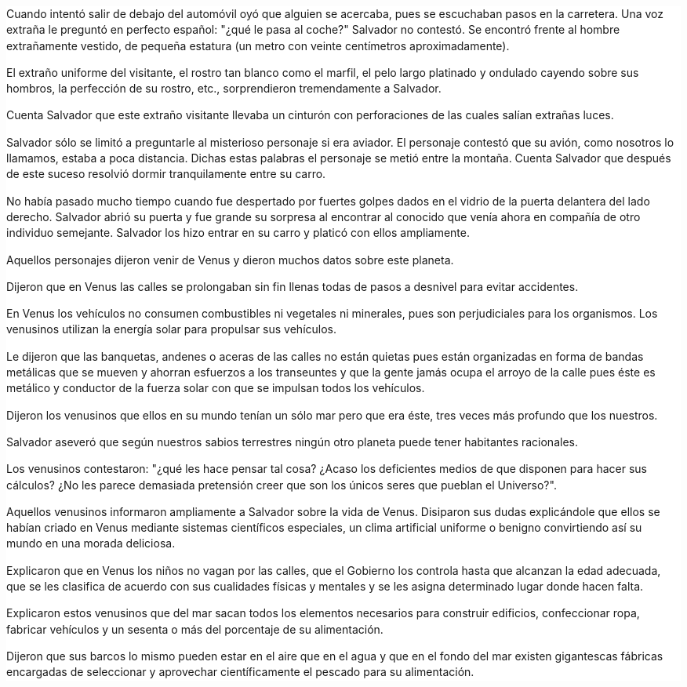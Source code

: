 Cuando intentó salir de debajo del automóvil oyó que alguien se acercaba, pues se escuchaban pasos en la carretera. Una voz extraña le preguntó en perfecto español: "¿qué le pasa al coche?" Salvador no contestó. Se encontró frente al hombre extrañamente vestido, de pequeña estatura (un metro con veinte centímetros aproximadamente).

El extraño uniforme del visitante, el rostro tan blanco como el marfil, el pelo largo platinado y ondulado cayendo sobre sus hombros, la perfección de su rostro, etc., sorprendieron tremendamente a Salvador.

Cuenta Salvador que este extraño visitante llevaba un cinturón con perforaciones de las cuales salían extrañas luces.

Salvador sólo se limitó a preguntarle al misterioso personaje si era aviador. El personaje contestó que su avión, como nosotros lo llamamos, estaba a poca distancia. Dichas estas palabras el personaje se metió entre la montaña. Cuenta Salvador que después de este suceso resolvió dormir tranquilamente entre su carro.

No había pasado mucho tiempo cuando fue despertado por fuertes golpes dados en el vidrio de la puerta delantera del lado derecho. Salvador abrió su puerta y fue grande su sorpresa al encontrar al conocido que venía ahora en compañía de otro individuo semejante. Salvador los hizo entrar en su carro y platicó con ellos ampliamente.

Aquellos personajes dijeron venir de Venus y dieron muchos datos sobre este planeta.

Dijeron que en Venus las calles se prolongaban sin fin llenas todas de pasos a desnivel para evitar accidentes.

En Venus los vehículos no consumen combustibles ni vegetales ni minerales, pues son perjudiciales para los organismos. Los venusinos utilizan la energía solar para propulsar sus vehículos.

Le dijeron que las banquetas, andenes o aceras de las calles no están quietas pues están organizadas en forma de bandas metálicas que se mueven y ahorran esfuerzos a los transeuntes y que la gente jamás ocupa el arroyo de la calle pues éste es metálico y conductor de la fuerza solar con que se impulsan todos los vehículos.

Dijeron los venusinos que ellos en su mundo tenían un sólo mar pero que era éste, tres veces más profundo que los nuestros.

Salvador aseveró que según nuestros sabios terrestres ningún otro planeta puede tener habitantes racionales.

Los venusinos contestaron: "¿qué les hace pensar tal cosa? ¿Acaso los deficientes medios de que disponen para hacer sus cálculos? ¿No les parece demasiada pretensión creer que son los únicos seres que pueblan el Universo?".

Aquellos venusinos informaron ampliamente a Salvador sobre la vida de Venus. Disiparon sus dudas explicándole que ellos se habían criado en Venus mediante sistemas científicos especiales, un clima artificial uniforme o benigno convirtiendo así su mundo en una morada deliciosa.

Explicaron que en Venus los niños no vagan por las calles, que el Gobierno los controla hasta que alcanzan la edad adecuada, que se les clasifica de acuerdo con sus cualidades físicas y mentales y se les asigna determinado lugar donde hacen falta.

Explicaron estos venusinos que del mar sacan todos los elementos necesarios para construir edificios, confeccionar ropa, fabricar vehículos y un sesenta o más del porcentaje de su alimentación.

Dijeron que sus barcos lo mismo pueden estar en el aire que en el agua y que en el fondo del mar existen gigantescas fábricas encargadas de seleccionar y aprovechar científicamente el pescado para su alimentación.
